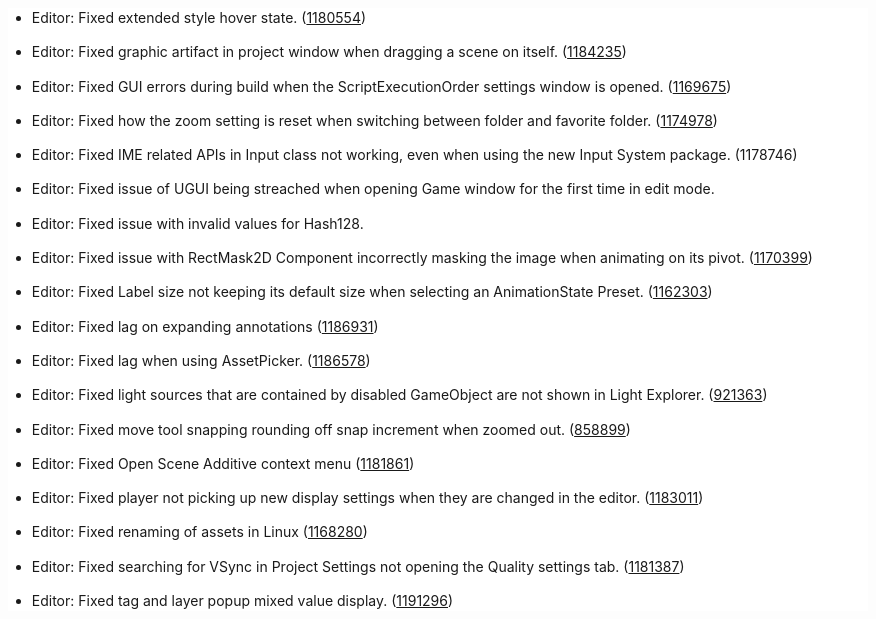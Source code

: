 *   Editor: Fixed extended style hover state. ([1180554](https://issuetracker.unity3d.com/issues/ui-elements-while-dragging-curve-from-curve-window-properties-other-window-are-highlighted))
    
*   Editor: Fixed graphic artifact in project window when dragging a scene on itself. ([1184235](https://issuetracker.unity3d.com/issues/graphic-artifact-next-to-project-window-item-when-dragging))
    
*   Editor: Fixed GUI errors during build when the ScriptExecutionOrder settings window is opened. ([1169675](https://issuetracker.unity3d.com/issues/gui-error-appears-during-the-build-when-script-execution-order-panel-is-opened))
    
*   Editor: Fixed how the zoom setting is reset when switching between folder and favorite folder. ([1174978](https://issuetracker.unity3d.com/issues/zoom-setting-in-project-window-resets-to-a-default-value-when-selecting-any-item-in-favourites-hierarchy))
    
*   Editor: Fixed IME related APIs in Input class not working, even when using the new Input System package. (1178746)
    
*   Editor: Fixed issue of UGUI being streached when opening Game window for the first time in edit mode.
    
*   Editor: Fixed issue with invalid values for Hash128.
    
*   Editor: Fixed issue with RectMask2D Component incorrectly masking the image when animating on its pivot. ([1170399](https://issuetracker.unity3d.com/issues/rectmask2d-diffrently-masks-image-in-the-play-mode-when-animating-rect-transform-pivot-property))
    
*   Editor: Fixed Label size not keeping its default size when selecting an AnimationState Preset. ([1162303](https://issuetracker.unity3d.com/issues/animation-texts-are-getting-clipped-when-animationstate-preset-is-created))
    
*   Editor: Fixed lag on expanding annotations ([1186931](https://issuetracker.unity3d.com/issues/lag-on-expanding-annotation))
    
*   Editor: Fixed lag when using AssetPicker. ([1186578](https://issuetracker.unity3d.com/issues/lag-when-using-assetpicker))
    
*   Editor: Fixed light sources that are contained by disabled GameObject are not shown in Light Explorer. ([921363](https://issuetracker.unity3d.com/issues/light-sources-that-are-contained-by-disabled-gameobject-are-not-shown-in-light-explorer))
    
*   Editor: Fixed move tool snapping rounding off snap increment when zoomed out. ([858899](https://issuetracker.unity3d.com/issues/move-with-snap-rounds-up-decimal-place-when-zoomed-out))
    
*   Editor: Fixed Open Scene Additive context menu ([1181861](https://issuetracker.unity3d.com/issues/open-scene-additive-option-is-enabled-in-context-menu-when-right-clicking-on-a-package-folder-in-project-window))
    
*   Editor: Fixed player not picking up new display settings when they are changed in the editor. ([1183011](https://issuetracker.unity3d.com/issues/macos-default-is-native-resolution-checkbox-is-ignored-if-custom-resolution-was-set-before))
    
*   Editor: Fixed renaming of assets in Linux ([1168280](https://issuetracker.unity3d.com/issues/linux-editor-cant-rename-files-in-project-window-if-one-column-view-is-chosen))
    
*   Editor: Fixed searching for VSync in Project Settings not opening the Quality settings tab. ([1181387](https://issuetracker.unity3d.com/issues/searching-for-vsync-in-project-settings-does-not-open-the-quality-settings-tab))
    
*   Editor: Fixed tag and layer popup mixed value display. ([1191296](https://issuetracker.unity3d.com/issues/inspector-does-not-show-symbol-in-the-layer-slash-tag-fields-when-several-gameobjects-with-different-layers-slash-tags-are-selected))
    